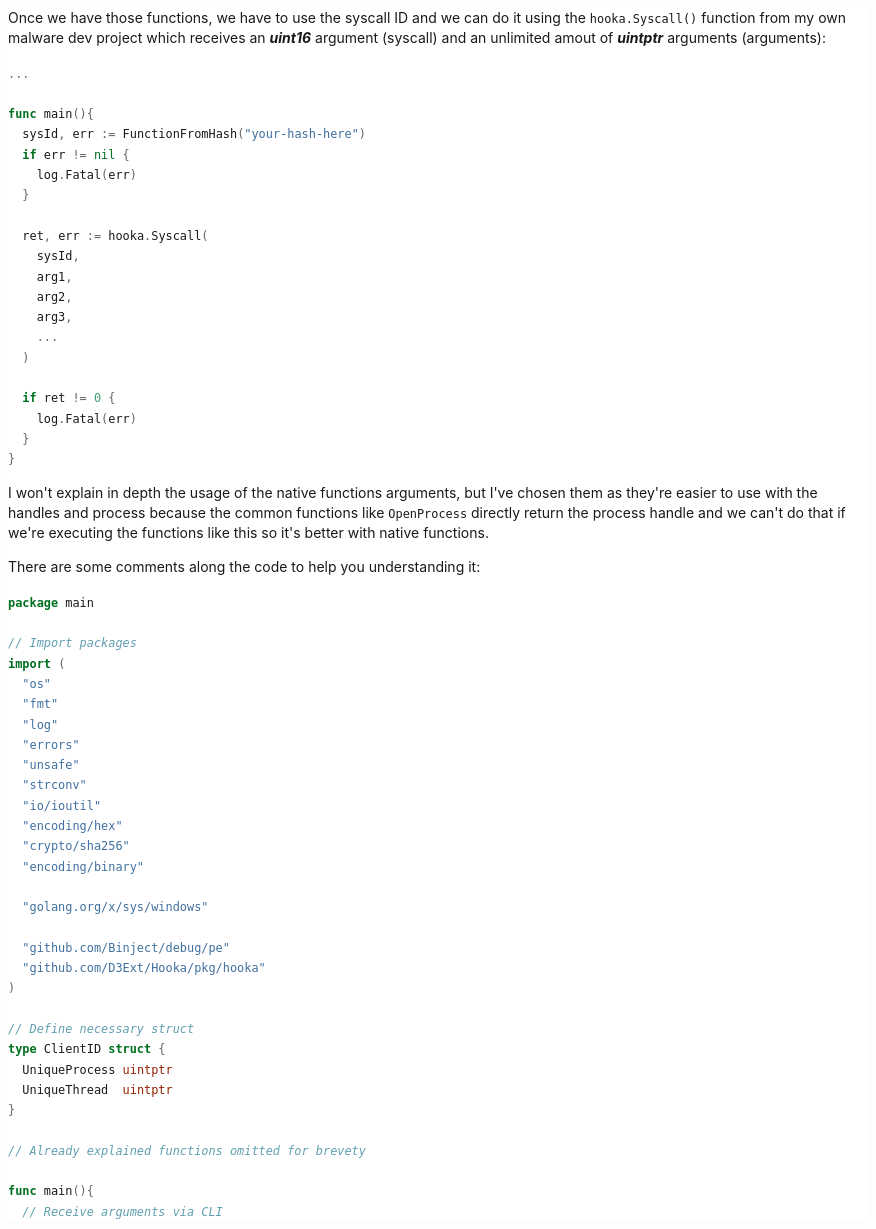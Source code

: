 Once we have those functions, we have to use the syscall ID and we can do it using the `hooka.Syscall()` function from my own malware dev project which receives an ***uint16*** argument (syscall) and an unlimited amout of ***uintptr*** arguments (arguments):

```go
...

func main(){
  sysId, err := FunctionFromHash("your-hash-here")
  if err != nil {
    log.Fatal(err)
  }

  ret, err := hooka.Syscall(
    sysId,
    arg1,
    arg2,
    arg3,
    ...
  )

  if ret != 0 {
    log.Fatal(err)
  }
}
```

I won't explain in depth the usage of the native functions arguments, but I've chosen them as they're easier to use with the handles and process because the common functions like `OpenProcess` directly return the process handle and we can't do that if we're executing the functions like this so it's better with native functions.

There are some comments along the code to help you understanding it:

```go
package main

// Import packages
import (
  "os"
  "fmt"
  "log"
  "errors"
  "unsafe"
  "strconv"
  "io/ioutil"
  "encoding/hex"
  "crypto/sha256"
  "encoding/binary"

  "golang.org/x/sys/windows"

  "github.com/Binject/debug/pe"
  "github.com/D3Ext/Hooka/pkg/hooka"
)

// Define necessary struct
type ClientID struct {
  UniqueProcess uintptr
  UniqueThread  uintptr
}

// Already explained functions omitted for brevety

func main(){
  // Receive arguments via CLI
```
